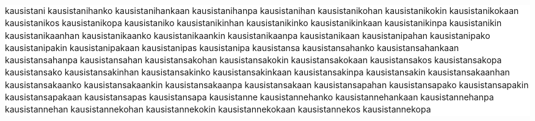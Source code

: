 kausistani
kausistanihanko
kausistanihankaan
kausistanihanpa
kausistanihan
kausistanikohan
kausistanikokin
kausistanikokaan
kausistanikos
kausistanikopa
kausistaniko
kausistanikinhan
kausistanikinko
kausistanikinkaan
kausistanikinpa
kausistanikin
kausistanikaanhan
kausistanikaanko
kausistanikaankin
kausistanikaanpa
kausistanikaan
kausistanipahan
kausistanipako
kausistanipakin
kausistanipakaan
kausistanipas
kausistanipa
kausistansa
kausistansahanko
kausistansahankaan
kausistansahanpa
kausistansahan
kausistansakohan
kausistansakokin
kausistansakokaan
kausistansakos
kausistansakopa
kausistansako
kausistansakinhan
kausistansakinko
kausistansakinkaan
kausistansakinpa
kausistansakin
kausistansakaanhan
kausistansakaanko
kausistansakaankin
kausistansakaanpa
kausistansakaan
kausistansapahan
kausistansapako
kausistansapakin
kausistansapakaan
kausistansapas
kausistansapa
kausistanne
kausistannehanko
kausistannehankaan
kausistannehanpa
kausistannehan
kausistannekohan
kausistannekokin
kausistannekokaan
kausistannekos
kausistannekopa